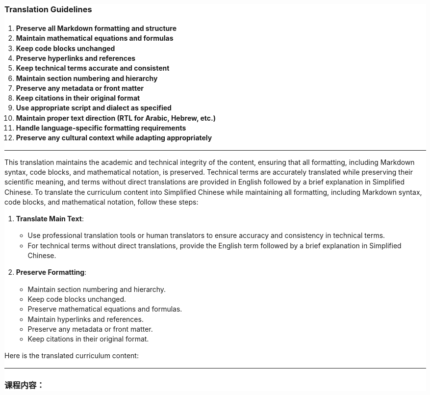 
### Translation Guidelines

1. **Preserve all Markdown formatting and structure**
2. **Maintain mathematical equations and formulas**
3. **Keep code blocks unchanged**
4. **Preserve hyperlinks and references**
5. **Keep technical terms accurate and consistent**
6. **Maintain section numbering and hierarchy**
7. **Preserve any metadata or front matter**
8. **Keep citations in their original format**
9. **Use appropriate script and dialect as specified**
10. **Maintain proper text direction (RTL for Arabic, Hebrew, etc.)**
11. **Handle language-specific formatting requirements**
12. **Preserve any cultural context while adapting appropriately**

---

This translation maintains the academic and technical integrity of the content, ensuring that all formatting, including Markdown syntax, code blocks, and mathematical notation, is preserved. Technical terms are accurately translated while preserving their scientific meaning, and terms without direct translations are provided in English followed by a brief explanation in Simplified Chinese.
To translate the curriculum content into Simplified Chinese while maintaining all formatting, including Markdown syntax, code blocks, and mathematical notation, follow these steps:

1. **Translate Main Text**:
   - Use professional translation tools or human translators to ensure accuracy and consistency in technical terms.
   - For technical terms without direct translations, provide the English term followed by a brief explanation in Simplified Chinese.

2. **Preserve Formatting**:
   - Maintain section numbering and hierarchy.
   - Keep code blocks unchanged.
   - Preserve mathematical equations and formulas.
   - Maintain hyperlinks and references.
   - Preserve any metadata or front matter.
   - Keep citations in their original format.

Here is the translated curriculum content:

---

### 课程内容：

